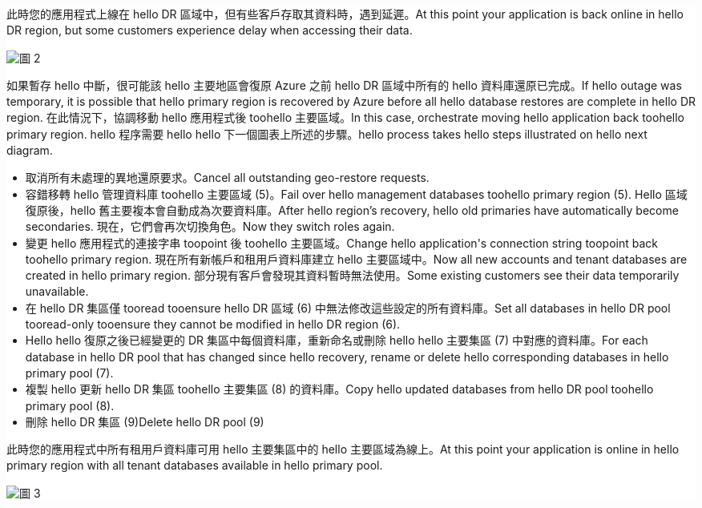 
<span data-ttu-id="f6119-127">此時您的應用程式上線在 hello DR 區域中，但有些客戶存取其資料時，遇到延遲。</span><span class="sxs-lookup"><span data-stu-id="f6119-127">At this point your application is back online in hello DR region, but some customers experience delay when accessing their data.</span></span>

![圖 2](./media/sql-database-disaster-recovery-strategies-for-applications-with-elastic-pool/diagram-2.png)

<span data-ttu-id="f6119-129">如果暫存 hello 中斷，很可能該 hello 主要地區會復原 Azure 之前 hello DR 區域中所有的 hello 資料庫還原已完成。</span><span class="sxs-lookup"><span data-stu-id="f6119-129">If hello outage was temporary, it is possible that hello primary region is recovered by Azure before all hello database restores are complete in hello DR region.</span></span> <span data-ttu-id="f6119-130">在此情況下，協調移動 hello 應用程式後 toohello 主要區域。</span><span class="sxs-lookup"><span data-stu-id="f6119-130">In this case, orchestrate moving hello application back toohello primary region.</span></span> <span data-ttu-id="f6119-131">hello 程序需要 hello hello 下一個圖表上所述的步驟。</span><span class="sxs-lookup"><span data-stu-id="f6119-131">hello process takes hello steps illustrated on hello next diagram.</span></span>

* <span data-ttu-id="f6119-132">取消所有未處理的異地還原要求。</span><span class="sxs-lookup"><span data-stu-id="f6119-132">Cancel all outstanding geo-restore requests.</span></span>   
* <span data-ttu-id="f6119-133">容錯移轉 hello 管理資料庫 toohello 主要區域 (5)。</span><span class="sxs-lookup"><span data-stu-id="f6119-133">Fail over hello management databases toohello primary region (5).</span></span> <span data-ttu-id="f6119-134">Hello 區域復原後，hello 舊主要複本會自動成為次要資料庫。</span><span class="sxs-lookup"><span data-stu-id="f6119-134">After hello region’s recovery, hello old primaries have automatically become secondaries.</span></span> <span data-ttu-id="f6119-135">現在，它們會再次切換角色。</span><span class="sxs-lookup"><span data-stu-id="f6119-135">Now they switch roles again.</span></span> 
* <span data-ttu-id="f6119-136">變更 hello 應用程式的連接字串 toopoint 後 toohello 主要區域。</span><span class="sxs-lookup"><span data-stu-id="f6119-136">Change hello application's connection string toopoint back toohello primary region.</span></span> <span data-ttu-id="f6119-137">現在所有新帳戶和租用戶資料庫建立 hello 主要區域中。</span><span class="sxs-lookup"><span data-stu-id="f6119-137">Now all new accounts and tenant databases are created in hello primary region.</span></span> <span data-ttu-id="f6119-138">部分現有客戶會發現其資料暫時無法使用。</span><span class="sxs-lookup"><span data-stu-id="f6119-138">Some existing customers see their data temporarily unavailable.</span></span>   
* <span data-ttu-id="f6119-139">在 hello DR 集區僅 tooread tooensure hello DR 區域 (6) 中無法修改這些設定的所有資料庫。</span><span class="sxs-lookup"><span data-stu-id="f6119-139">Set all databases in hello DR pool tooread-only tooensure they cannot be modified in hello DR region (6).</span></span> 
* <span data-ttu-id="f6119-140">Hello hello 復原之後已經變更的 DR 集區中每個資料庫，重新命名或刪除 hello hello 主要集區 (7) 中對應的資料庫。</span><span class="sxs-lookup"><span data-stu-id="f6119-140">For each database in hello DR pool that has changed since hello recovery, rename or delete hello corresponding databases in hello primary pool (7).</span></span> 
* <span data-ttu-id="f6119-141">複製 hello 更新 hello DR 集區 toohello 主要集區 (8) 的資料庫。</span><span class="sxs-lookup"><span data-stu-id="f6119-141">Copy hello updated databases from hello DR pool toohello primary pool (8).</span></span> 
* <span data-ttu-id="f6119-142">刪除 hello DR 集區 (9)</span><span class="sxs-lookup"><span data-stu-id="f6119-142">Delete hello DR pool (9)</span></span>

<span data-ttu-id="f6119-143">此時您的應用程式中所有租用戶資料庫可用 hello 主要集區中的 hello 主要區域為線上。</span><span class="sxs-lookup"><span data-stu-id="f6119-143">At this point your application is online in hello primary region with all tenant databases available in hello primary pool.</span></span>

![圖 3](./media/sql-database-disaster-recovery-strategies-for-applications-with-elastic-pool/diagram-3.png)
